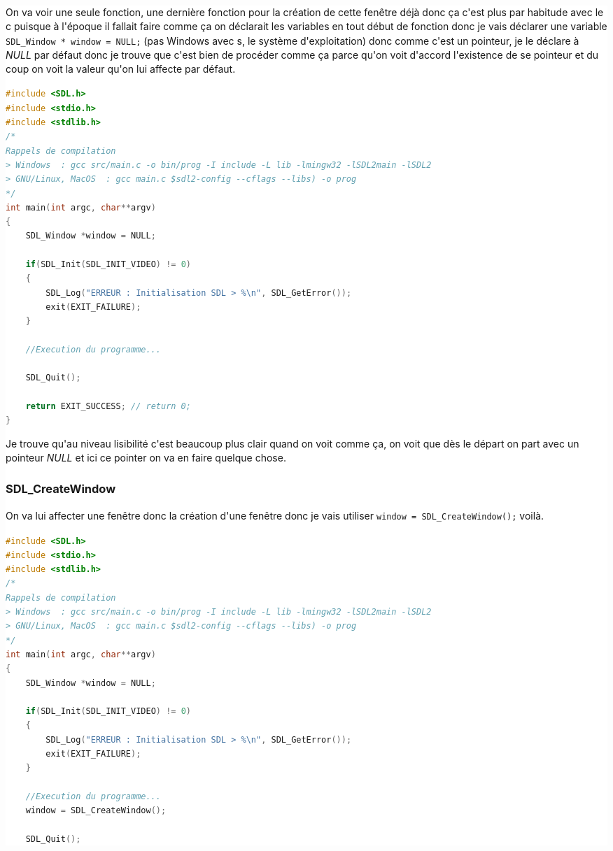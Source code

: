 On va voir une seule fonction, une dernière fonction pour la création de cette fenêtre déjà donc ça c'est plus par habitude avec le c puisque à l'époque il fallait faire comme ça on déclarait les variables en tout début de fonction donc je vais déclarer une variable `SDL_Window * window = NULL;` (pas Windows avec s, le système d'exploitation) donc comme c'est un pointeur, je le déclare à *NULL* par défaut donc je trouve que c'est bien de procéder comme ça parce qu'on voit d'accord l'existence de se pointeur et du coup on voit la valeur qu'on lui affecte par défaut.

```c
#include <SDL.h>
#include <stdio.h>
#include <stdlib.h>
/*
Rappels de compilation
> Windows  : gcc src/main.c -o bin/prog -I include -L lib -lmingw32 -lSDL2main -lSDL2
> GNU/Linux, MacOS  : gcc main.c $sdl2-config --cflags --libs) -o prog
*/
int main(int argc, char**argv)
{
    SDL_Window *window = NULL;
    
    if(SDL_Init(SDL_INIT_VIDEO) != 0)
    {
        SDL_Log("ERREUR : Initialisation SDL > %\n", SDL_GetError());
        exit(EXIT_FAILURE);
    }

    //Execution du programme...

    SDL_Quit();

    return EXIT_SUCCESS; // return 0;
}
```

Je trouve qu'au niveau lisibilité c'est beaucoup plus clair quand on voit comme ça, on voit que dès le départ on part avec un pointeur *NULL* et ici ce pointer on va en faire quelque chose.

### SDL_CreateWindow

On va lui affecter une fenêtre donc la création d'une fenêtre donc je vais utiliser `window = SDL_CreateWindow();` voilà.

```c
#include <SDL.h>
#include <stdio.h>
#include <stdlib.h>
/*
Rappels de compilation
> Windows  : gcc src/main.c -o bin/prog -I include -L lib -lmingw32 -lSDL2main -lSDL2
> GNU/Linux, MacOS  : gcc main.c $sdl2-config --cflags --libs) -o prog
*/
int main(int argc, char**argv)
{
    SDL_Window *window = NULL;
    
    if(SDL_Init(SDL_INIT_VIDEO) != 0)
    {
        SDL_Log("ERREUR : Initialisation SDL > %\n", SDL_GetError());
        exit(EXIT_FAILURE);
    }

    //Execution du programme...
    window = SDL_CreateWindow();

    SDL_Quit();

```